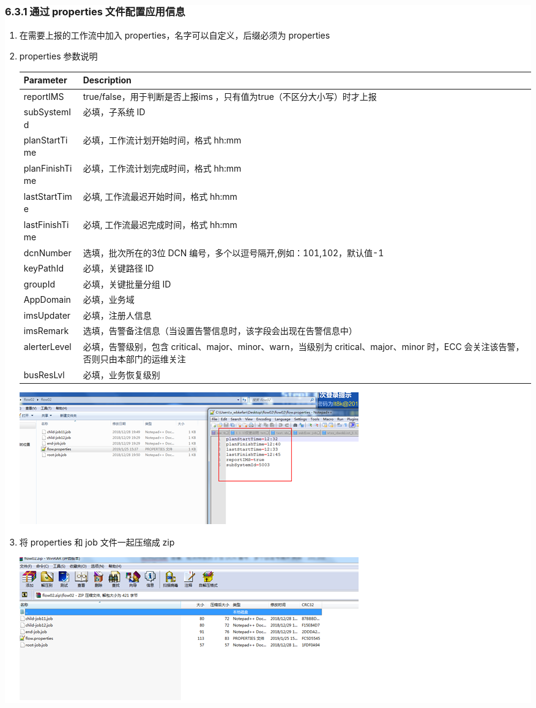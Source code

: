 ### 6.3.1 通过 properties 文件配置应用信息

1. 在需要上报的工作流中加入 properties，名字可以自定义，后缀必须为 properties

2. properties 参数说明
   
   | Parameter      | Description                                                                              |
   | -------------- | ---------------------------------------------------------------------------------------- |
   | reportIMS      | true/false，用于判断是否上报ims ，只有值为true（不区分大小写）时才上报                                             |
   | subSystemId    | 必填，子系统 ID                                                                                |
   | planStartTime  | 必填，工作流计划开始时间，格式 hh:mm                                                                    |
   | planFinishTime | 必填，工作流计划完成时间，格式 hh:mm                                                                    |
   | lastStartTime  | 必填, 工作流最迟开始时间，格式 hh:mm                                                                   |
   | lastFinishTime | 必填, 工作流最迟完成时间，格式 hh:mm                                                                   |
   | dcnNumber      | 选填，批次所在的3位 DCN 编号，多个以逗号隔开,例如：101,102，默认值-1                                               |
   | keyPathId      | 必填，关键路径 ID                                                                               |
   | groupId        | 必填，关键批量分组 ID                                                                             |
   | AppDomain      | 必填，业务域                                                                                   |
   | imsUpdater     | 必填，注册人信息                                                                                 |
   | imsRemark      | 选填，告警备注信息（当设置告警信息时，该字段会出现在告警信息中）                                                         |
   | alerterLevel   | 必填，告警级别，包含 critical、major、minor、warn，当级别为 critical、major、minor 时，ECC 会关注该告警，否则只由本部门的运维关注 |
   | busResLvl      | 必填，业务恢复级别                                                                                |
   
   ![](../docs/assets/manual/img/schedulis_114.png)

3. 将 properties 和 job 文件一起压缩成 zip
   
   ![](../docs/assets/manual/img/schedulis_115.png)
   